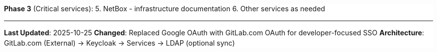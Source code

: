 **Phase 3** (Critical services):
5. NetBox - infrastructure documentation
6. Other services as needed

---

**Last Updated**: 2025-10-25
**Changed**: Replaced Google OAuth with GitLab.com OAuth for developer-focused SSO
**Architecture**: GitLab.com (External) → Keycloak → Services → LDAP (optional sync)
